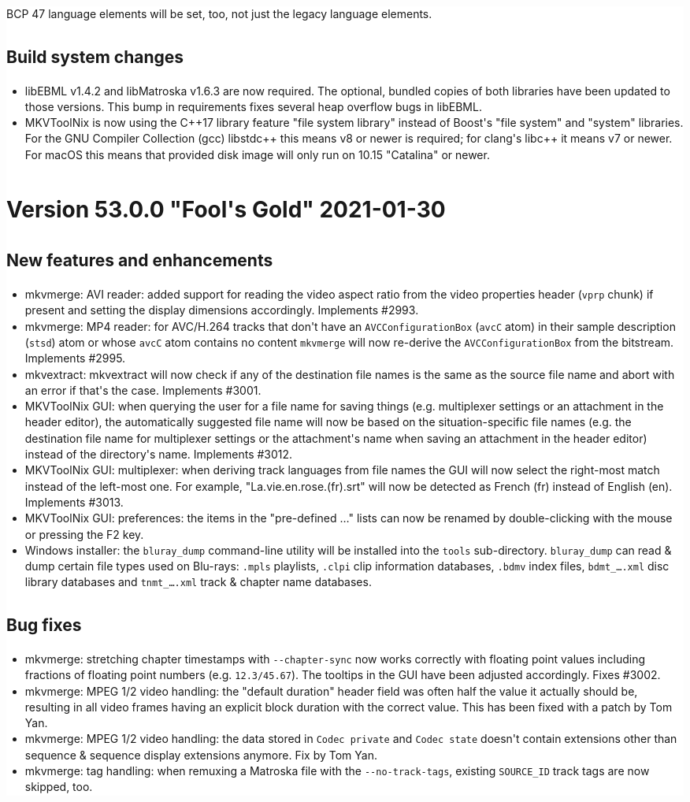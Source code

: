   BCP 47 language elements will be set, too, not just the legacy language
  elements.

## Build system changes

* libEBML v1.4.2 and libMatroska v1.6.3 are now required. The optional,
  bundled copies of both libraries have been updated to those versions. This
  bump in requirements fixes several heap overflow bugs in libEBML.
* MKVToolNix is now using the C++17 library feature "file system library"
  instead of Boost's "file system" and "system" libraries. For the GNU
  Compiler Collection (gcc) libstdc++ this means v8 or newer is required; for
  clang's libc++ it means v7 or newer. For macOS this means that provided disk
  image will only run on 10.15 "Catalina" or newer.


# Version 53.0.0 "Fool's Gold" 2021-01-30

## New features and enhancements

* mkvmerge: AVI reader: added support for reading the video aspect ratio from
  the video properties header (`vprp` chunk) if present and setting the
  display dimensions accordingly. Implements #2993.
* mkvmerge: MP4 reader: for AVC/H.264 tracks that don't have an
  `AVCConfigurationBox` (`avcC` atom) in their sample description (`stsd`)
  atom or whose `avcC` atom contains no content `mkvmerge` will now re-derive
  the `AVCConfigurationBox` from the bitstream. Implements #2995.
* mkvextract: mkvextract will now check if any of the destination file names
  is the same as the source file name and abort with an error if that's the
  case. Implements #3001.
* MKVToolNix GUI: when querying the user for a file name for saving things
  (e.g. multiplexer settings or an attachment in the header editor), the
  automatically suggested file name will now be based on the
  situation-specific file names (e.g. the destination file name for
  multiplexer settings or the attachment's name when saving an attachment in
  the header editor) instead of the directory's name. Implements #3012.
* MKVToolNix GUI: multiplexer: when deriving track languages from file names
  the GUI will now select the right-most match instead of the left-most
  one. For example, "La.vie.en.rose.(fr).srt" will now be detected as French
  (fr) instead of English (en). Implements #3013.
* MKVToolNix GUI: preferences: the items in the "pre-defined …" lists can now
  be renamed by double-clicking with the mouse or pressing the F2 key.
* Windows installer: the `bluray_dump` command-line utility will be installed
  into the `tools` sub-directory. `bluray_dump` can read & dump certain file
  types used on Blu-rays: `.mpls` playlists, `.clpi` clip information
  databases, `.bdmv` index files, `bdmt_….xml` disc library databases and
  `tnmt_….xml` track & chapter name databases.

## Bug fixes

* mkvmerge: stretching chapter timestamps with `--chapter-sync` now works
  correctly with floating point values including fractions of floating point
  numbers (e.g. `12.3/45.67`). The tooltips in the GUI have been adjusted
  accordingly. Fixes #3002.
* mkvmerge: MPEG 1/2 video handling: the "default duration" header field was
  often half the value it actually should be, resulting in all video frames
  having an explicit block duration with the correct value. This has been
  fixed with a patch by Tom Yan.
* mkvmerge: MPEG 1/2 video handling: the data stored in `Codec private` and
  `Codec state` doesn't contain extensions other than sequence & sequence
  display extensions anymore. Fix by Tom Yan.
* mkvmerge: tag handling: when remuxing a Matroska file with the
  `--no-track-tags`, existing `SOURCE_ID` track tags are now skipped, too.